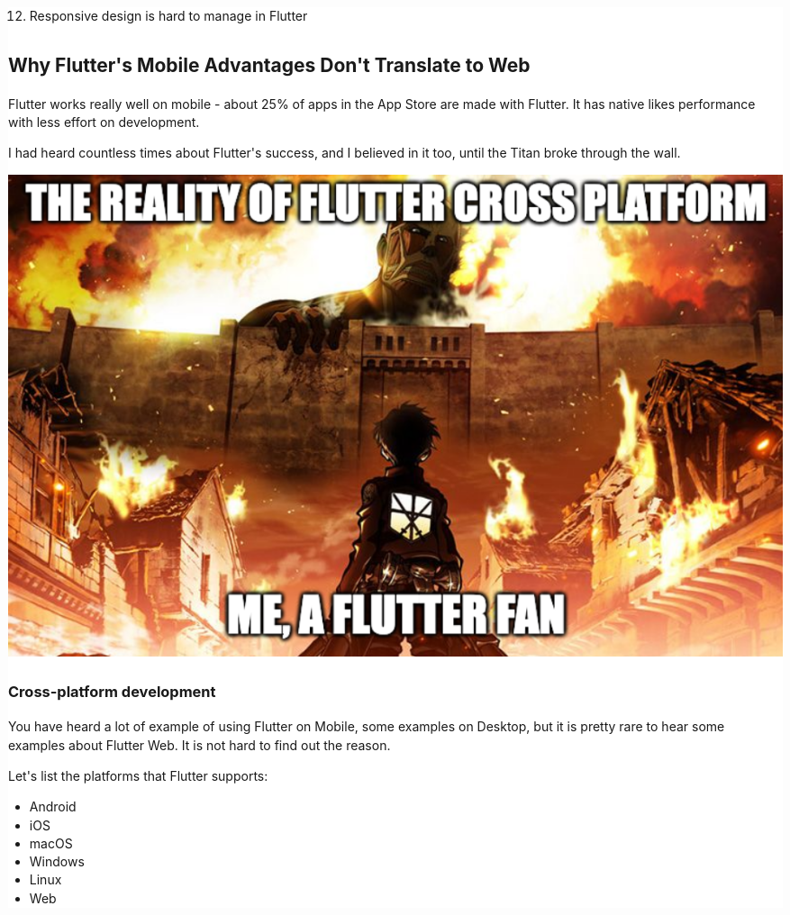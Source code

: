 12. Responsive design is hard to manage in Flutter

## Why Flutter's Mobile Advantages Don't Translate to Web

Flutter works really well on mobile - about 25% of apps in the App Store are made with Flutter. It has native likes performance with less effort on development.

I had heard countless times about Flutter's success, and I believed in it too, until the Titan broke through the wall.

![Titan Broke the wall](https://github.com/SuicaLondon/BlogDraft/blob/master/GoodPractices/Flutter/FlutterWeb/titan-break-the-wall.png?raw=true)

### Cross-platform development

You have heard a lot of example of using Flutter on Mobile, some examples on Desktop, but it is pretty rare to hear some examples about Flutter Web. It is not hard to find out the reason.

Let's list the platforms that Flutter supports:

- Android
- iOS
- macOS
- Windows
- Linux
- Web

